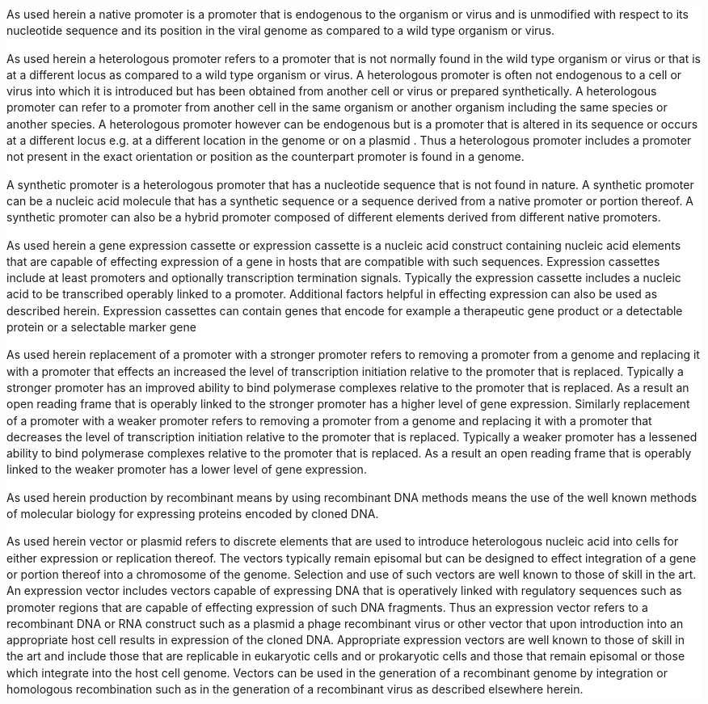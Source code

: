 As used herein a native promoter is a promoter that is endogenous to the organism or virus and is unmodified with respect to its nucleotide sequence and its position in the viral genome as compared to a wild type organism or virus.

As used herein a heterologous promoter refers to a promoter that is not normally found in the wild type organism or virus or that is at a different locus as compared to a wild type organism or virus. A heterologous promoter is often not endogenous to a cell or virus into which it is introduced but has been obtained from another cell or virus or prepared synthetically. A heterologous promoter can refer to a promoter from another cell in the same organism or another organism including the same species or another species. A heterologous promoter however can be endogenous but is a promoter that is altered in its sequence or occurs at a different locus e.g. at a different location in the genome or on a plasmid . Thus a heterologous promoter includes a promoter not present in the exact orientation or position as the counterpart promoter is found in a genome.

A synthetic promoter is a heterologous promoter that has a nucleotide sequence that is not found in nature. A synthetic promoter can be a nucleic acid molecule that has a synthetic sequence or a sequence derived from a native promoter or portion thereof. A synthetic promoter can also be a hybrid promoter composed of different elements derived from different native promoters.

As used herein a gene expression cassette or expression cassette is a nucleic acid construct containing nucleic acid elements that are capable of effecting expression of a gene in hosts that are compatible with such sequences. Expression cassettes include at least promoters and optionally transcription termination signals. Typically the expression cassette includes a nucleic acid to be transcribed operably linked to a promoter. Additional factors helpful in effecting expression can also be used as described herein. Expression cassettes can contain genes that encode for example a therapeutic gene product or a detectable protein or a selectable marker gene 

As used herein replacement of a promoter with a stronger promoter refers to removing a promoter from a genome and replacing it with a promoter that effects an increased the level of transcription initiation relative to the promoter that is replaced. Typically a stronger promoter has an improved ability to bind polymerase complexes relative to the promoter that is replaced. As a result an open reading frame that is operably linked to the stronger promoter has a higher level of gene expression. Similarly replacement of a promoter with a weaker promoter refers to removing a promoter from a genome and replacing it with a promoter that decreases the level of transcription initiation relative to the promoter that is replaced. Typically a weaker promoter has a lessened ability to bind polymerase complexes relative to the promoter that is replaced. As a result an open reading frame that is operably linked to the weaker promoter has a lower level of gene expression.

As used herein production by recombinant means by using recombinant DNA methods means the use of the well known methods of molecular biology for expressing proteins encoded by cloned DNA.

As used herein vector or plasmid refers to discrete elements that are used to introduce heterologous nucleic acid into cells for either expression or replication thereof. The vectors typically remain episomal but can be designed to effect integration of a gene or portion thereof into a chromosome of the genome. Selection and use of such vectors are well known to those of skill in the art. An expression vector includes vectors capable of expressing DNA that is operatively linked with regulatory sequences such as promoter regions that are capable of effecting expression of such DNA fragments. Thus an expression vector refers to a recombinant DNA or RNA construct such as a plasmid a phage recombinant virus or other vector that upon introduction into an appropriate host cell results in expression of the cloned DNA. Appropriate expression vectors are well known to those of skill in the art and include those that are replicable in eukaryotic cells and or prokaryotic cells and those that remain episomal or those which integrate into the host cell genome. Vectors can be used in the generation of a recombinant genome by integration or homologous recombination such as in the generation of a recombinant virus as described elsewhere herein.
